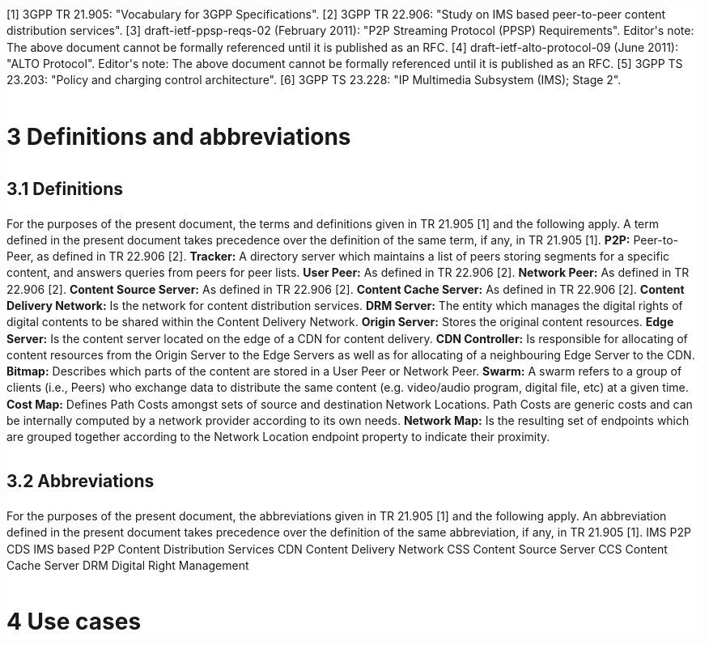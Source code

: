 [1] 3GPP TR 21.905: \"Vocabulary for 3GPP Specifications\".
[2] 3GPP TR 22.906: \"Study on IMS based peer-to-peer content distribution
services\".
[3] draft-ietf-ppsp-reqs-02 (February 2011): \"P2P Streaming Protocol (PPSP)
Requirements\".
Editor\'s note: The above document cannot be formally referenced until it is
published as an RFC.
[4] draft-ietf-alto-protocol-09 (June 2011): \"ALTO Protocol\".
Editor\'s note: The above document cannot be formally referenced until it is
published as an RFC.
[5] 3GPP TS 23.203: \"Policy and charging control architecture\".
[6] 3GPP TS 23.228: \"IP Multimedia Subsystem (IMS); Stage 2\".
# 3 Definitions and abbreviations
## 3.1 Definitions
For the purposes of the present document, the terms and definitions given in
TR 21.905 [1] and the following apply. A term defined in the present document
takes precedence over the definition of the same term, if any, in TR 21.905
[1].
**P2P:** Peer-to-Peer, as defined in TR 22.906 [2].
**Tracker:** A directory server which maintains a list of peers storing
segments for a specific content, and answers queries from peers for peer
lists.
**User Peer:** As defined in TR 22.906 [2].
**Network Peer:** As defined in TR 22.906 [2].
**Content Source Server:** As defined in TR 22.906 [2].
**Content Cache Server:** As defined in TR 22.906 [2].
**Content Delivery Network:** Is the network for content distribution
services.
**DRM Server:** The entity which manages the digital rights of digital
contents to be shared within the Content Delivery Network.
**Origin Server:** Stores the original content resources.
**Edge Server:** Is the content server located on the edge of a CDN for
content delivery.
**CDN Controller:** Is responsible for allocating of content resources from
the Origin Server to the Edge Servers as well as for allocating of a
neighbouring Edge Server to the CDN.
**Bitmap:** Describes which parts of the content are stored in a User Peer or
Network Peer.
**Swarm:** A swarm refers to a group of clients (i.e., Peers) who exchange
data to distribute the same content (e.g. video/audio program, digital file,
etc) at a given time.
**Cost Map:** Defines Path Costs amongst sets of source and destination
Network Locations. Path Costs are generic costs and can be internally computed
by a network provider according to its own needs.
**Network Map:** Is the resulting set of endpoints which are grouped together
according to the Network Location endpoint property to indicate their
proximity.
## 3.2 Abbreviations
For the purposes of the present document, the abbreviations given in TR 21.905
[1] and the following apply. An abbreviation defined in the present document
takes precedence over the definition of the same abbreviation, if any, in TR
21.905 [1].
IMS P2P CDS IMS based P2P Content Distribution Services
CDN Content Delivery Network
CSS Content Source Server
CCS Content Cache Server
DRM Digital Right Management
# 4 Use cases